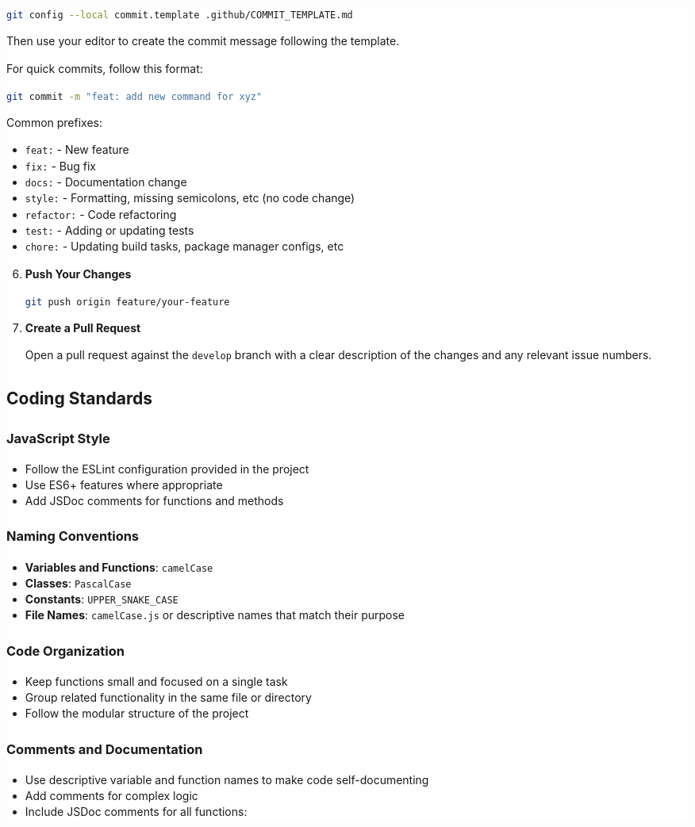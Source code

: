    ```bash
   git config --local commit.template .github/COMMIT_TEMPLATE.md
   ```

   Then use your editor to create the commit message following the template.

   For quick commits, follow this format:

   ```bash
   git commit -m "feat: add new command for xyz"
   ```

   Common prefixes:
   - `feat:` - New feature
   - `fix:` - Bug fix
   - `docs:` - Documentation change
   - `style:` - Formatting, missing semicolons, etc (no code change)
   - `refactor:` - Code refactoring
   - `test:` - Adding or updating tests
   - `chore:` - Updating build tasks, package manager configs, etc

6. **Push Your Changes**

   ```bash
   git push origin feature/your-feature
   ```

7. **Create a Pull Request**

   Open a pull request against the `develop` branch with a clear description of the changes and any
   relevant issue numbers.

## Coding Standards

### JavaScript Style

- Follow the ESLint configuration provided in the project
- Use ES6+ features where appropriate
- Add JSDoc comments for functions and methods

### Naming Conventions

- **Variables and Functions**: `camelCase`
- **Classes**: `PascalCase`
- **Constants**: `UPPER_SNAKE_CASE`
- **File Names**: `camelCase.js` or descriptive names that match their purpose

### Code Organization

- Keep functions small and focused on a single task
- Group related functionality in the same file or directory
- Follow the modular structure of the project

### Comments and Documentation

- Use descriptive variable and function names to make code self-documenting
- Add comments for complex logic
- Include JSDoc comments for all functions:

